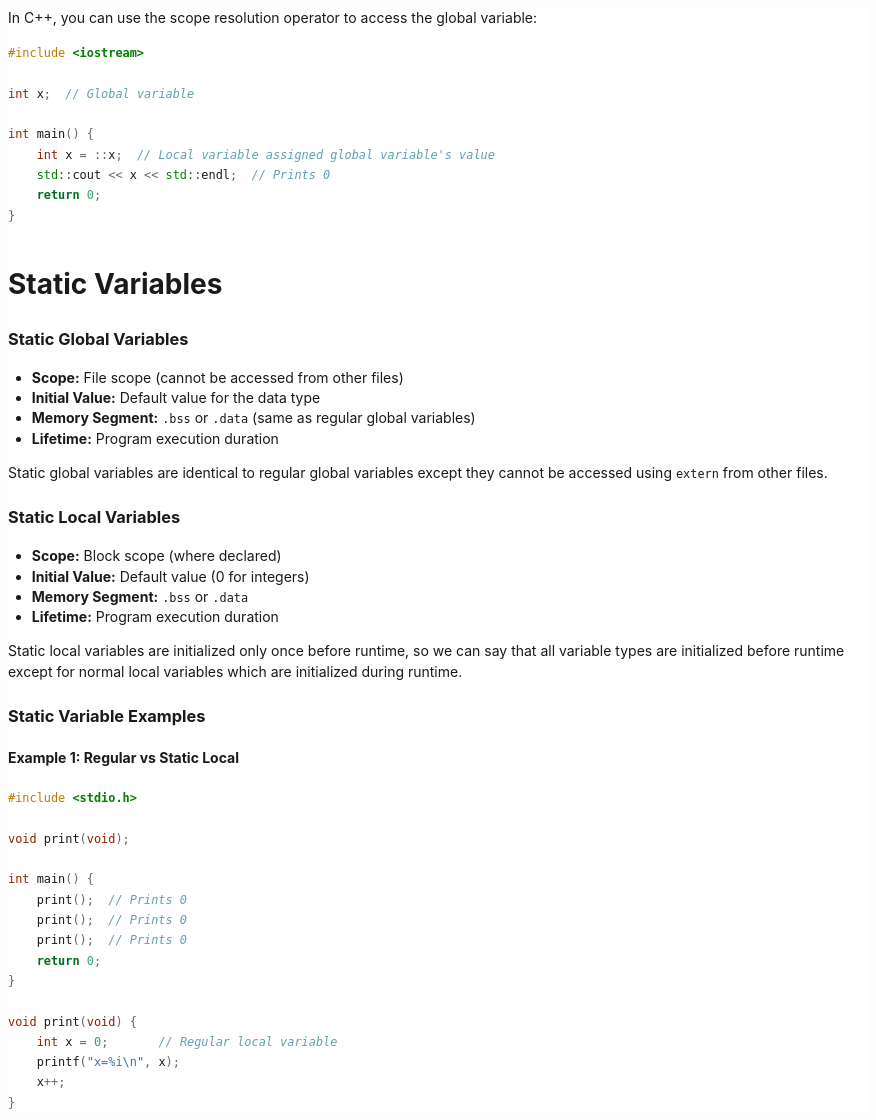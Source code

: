In C++, you can use the scope resolution operator to access the global variable:
```cpp
#include <iostream>

int x;  // Global variable

int main() {
    int x = ::x;  // Local variable assigned global variable's value
    std::cout << x << std::endl;  // Prints 0
    return 0;
}
```
# Static Variables
### Static Global Variables
- **Scope:** File scope (cannot be accessed from other files)
- **Initial Value:** Default value for the data type
- **Memory Segment:** `.bss` or `.data` (same as regular global variables)
- **Lifetime:** Program execution duration

Static global variables are identical to regular global variables except they cannot be accessed using `extern` from other files.
### Static Local Variables
- **Scope:** Block scope (where declared)
- **Initial Value:** Default value (0 for integers)
- **Memory Segment:** `.bss` or `.data`
- **Lifetime:** Program execution duration

Static local variables are initialized only once before runtime, so we can say that all variable types are initialized before runtime except for normal local variables which are initialized during runtime.
### Static Variable Examples

#### Example 1: Regular vs Static Local
```c
#include <stdio.h>

void print(void);

int main() {
    print();  // Prints 0
    print();  // Prints 0
    print();  // Prints 0
    return 0;
}

void print(void) {
    int x = 0;       // Regular local variable
    printf("x=%i\n", x);
    x++;
}
```
